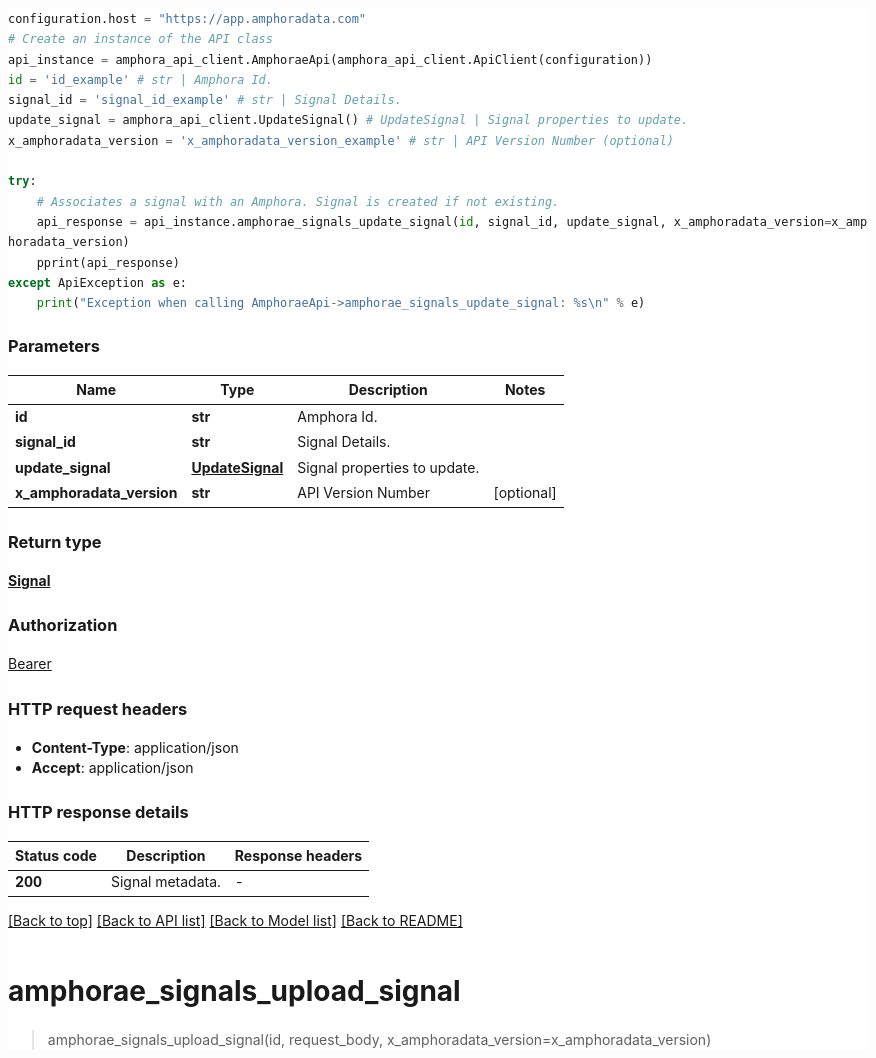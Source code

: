 ```python
configuration.host = "https://app.amphoradata.com"
# Create an instance of the API class
api_instance = amphora_api_client.AmphoraeApi(amphora_api_client.ApiClient(configuration))
id = 'id_example' # str | Amphora Id.
signal_id = 'signal_id_example' # str | Signal Details.
update_signal = amphora_api_client.UpdateSignal() # UpdateSignal | Signal properties to update.
x_amphoradata_version = 'x_amphoradata_version_example' # str | API Version Number (optional)

try:
    # Associates a signal with an Amphora. Signal is created if not existing.
    api_response = api_instance.amphorae_signals_update_signal(id, signal_id, update_signal, x_amphoradata_version=x_amphoradata_version)
    pprint(api_response)
except ApiException as e:
    print("Exception when calling AmphoraeApi->amphorae_signals_update_signal: %s\n" % e)
```

### Parameters

Name | Type | Description  | Notes
------------- | ------------- | ------------- | -------------
 **id** | **str**| Amphora Id. | 
 **signal_id** | **str**| Signal Details. | 
 **update_signal** | [**UpdateSignal**](UpdateSignal.md)| Signal properties to update. | 
 **x_amphoradata_version** | **str**| API Version Number | [optional] 

### Return type

[**Signal**](Signal.md)

### Authorization

[Bearer](../README.md#Bearer)

### HTTP request headers

 - **Content-Type**: application/json
 - **Accept**: application/json

### HTTP response details
| Status code | Description | Response headers |
|-------------|-------------|------------------|
**200** | Signal metadata. |  -  |

[[Back to top]](#) [[Back to API list]](../README.md#documentation-for-api-endpoints) [[Back to Model list]](../README.md#documentation-for-models) [[Back to README]](../README.md)

# **amphorae_signals_upload_signal**
> amphorae_signals_upload_signal(id, request_body, x_amphoradata_version=x_amphoradata_version)

